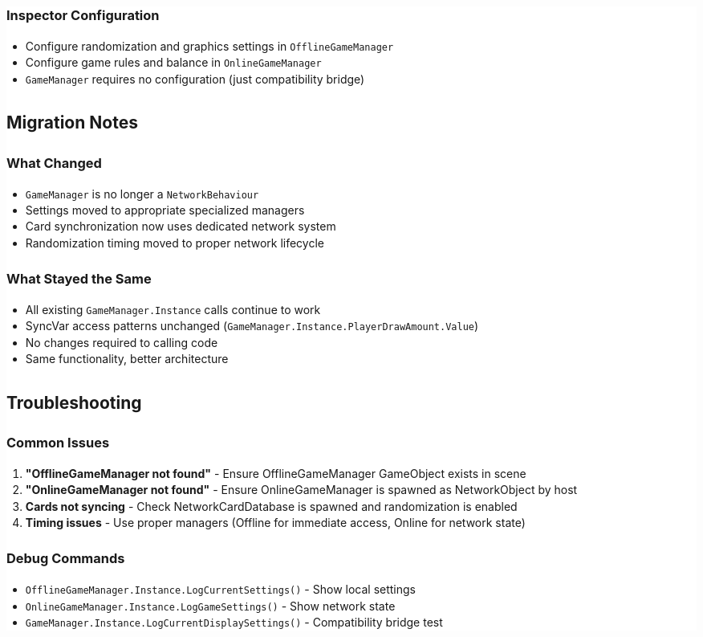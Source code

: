 ### Inspector Configuration
- Configure randomization and graphics settings in `OfflineGameManager`
- Configure game rules and balance in `OnlineGameManager`
- `GameManager` requires no configuration (just compatibility bridge)

## Migration Notes

### What Changed
- `GameManager` is no longer a `NetworkBehaviour`
- Settings moved to appropriate specialized managers
- Card synchronization now uses dedicated network system
- Randomization timing moved to proper network lifecycle

### What Stayed the Same
- All existing `GameManager.Instance` calls continue to work
- SyncVar access patterns unchanged (`GameManager.Instance.PlayerDrawAmount.Value`)
- No changes required to calling code
- Same functionality, better architecture

## Troubleshooting

### Common Issues
1. **"OfflineGameManager not found"** - Ensure OfflineGameManager GameObject exists in scene
2. **"OnlineGameManager not found"** - Ensure OnlineGameManager is spawned as NetworkObject by host
3. **Cards not syncing** - Check NetworkCardDatabase is spawned and randomization is enabled
4. **Timing issues** - Use proper managers (Offline for immediate access, Online for network state)

### Debug Commands
- `OfflineGameManager.Instance.LogCurrentSettings()` - Show local settings
- `OnlineGameManager.Instance.LogGameSettings()` - Show network state  
- `GameManager.Instance.LogCurrentDisplaySettings()` - Compatibility bridge test 
